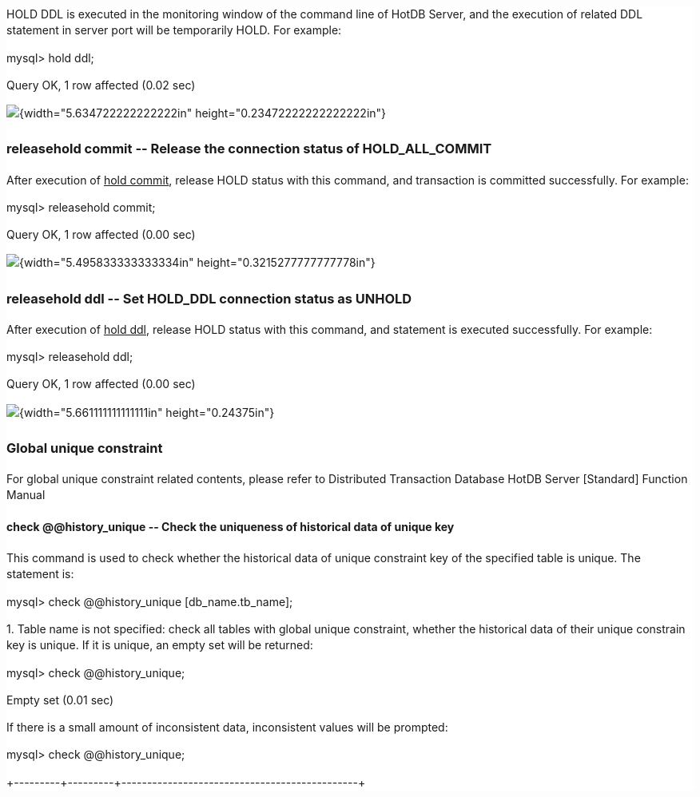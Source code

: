 HOLD DDL is executed in the monitoring window of the command line of HotDB Server, and the execution of related DDL statement in server port will be temporarily HOLD. For example:

mysql\> hold ddl;

Query OK, 1 row affected (0.02 sec)

![](media/image89.png){width="5.634722222222222in" height="0.23472222222222222in"}

### releasehold commit -- Release the connection status of HOLD_ALL_COMMIT

After execution of [hold commit](#hold-commit-set-connection-status-of-all-clients-as-hold_all_commit), release HOLD status with this command, and transaction is committed successfully. For example:

mysql\> releasehold commit;

Query OK, 1 row affected (0.00 sec)

![](media/image90.png){width="5.495833333333334in" height="0.3215277777777778in"}

### releasehold ddl -- Set HOLD_DDL connection status as UNHOLD

After execution of [hold ddl](#hold-ddl-set-connection-status-of-all-clients-as-hold_ddl), release HOLD status with this command, and statement is executed successfully. For example:

mysql\> releasehold ddl;

Query OK, 1 row affected (0.00 sec)

![](media/image91.png){width="5.661111111111111in" height="0.24375in"}

### Global unique constraint

For global unique constraint related contents, please refer to Distributed Transaction Database HotDB Server \[Standard\] Function Manual

#### check @\@history_unique -- Check the uniqueness of historical data of unique key

This command is used to check whether the historical data of unique constraint key of the specified table is unique. The statement is:

mysql\> check @\@history_unique \[db_name.tb_name\];

1\. Table name is not specified: check all tables with global unique constraint, whether the historical data of their unique constrain key is unique. If it is unique, an empty set will be returned:

mysql\> check @\@history_unique;

Empty set (0.01 sec)

If there is a small amount of inconsistent data, inconsistent values will be prompted:

mysql\> check @\@history_unique;

+\-\-\-\-\-\-\-\--+\-\-\-\-\-\-\-\--+\-\-\-\-\-\-\-\-\-\-\-\-\-\-\-\-\-\-\-\-\-\-\-\-\-\-\-\-\-\-\-\-\-\-\-\-\-\-\-\-\-\-\-\-\--+
